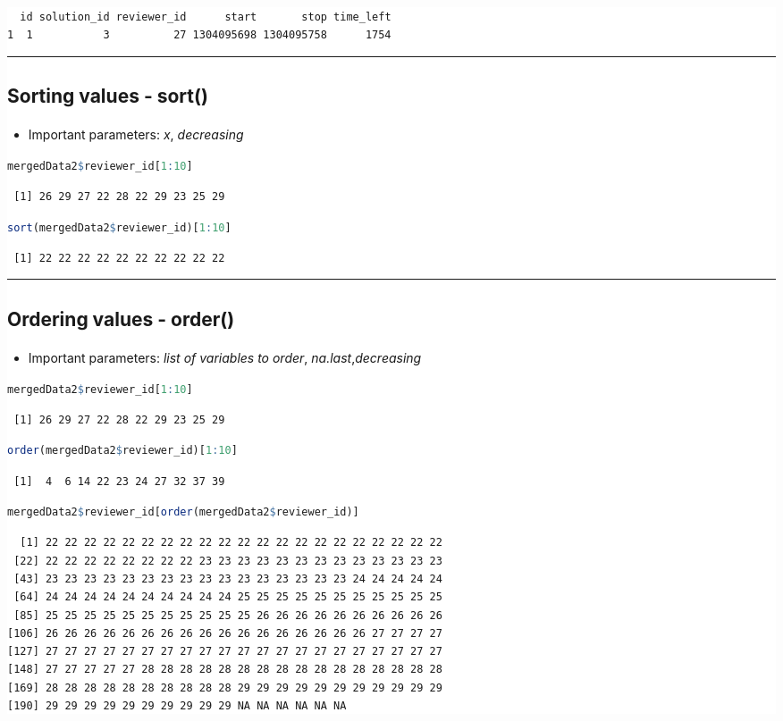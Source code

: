 ```
  id solution_id reviewer_id      start       stop time_left
1  1           3          27 1304095698 1304095758      1754
```



---

## Sorting values - sort()

* Important parameters: _x_, _decreasing_


```r
mergedData2$reviewer_id[1:10]
```

```
 [1] 26 29 27 22 28 22 29 23 25 29
```

```r
sort(mergedData2$reviewer_id)[1:10]
```

```
 [1] 22 22 22 22 22 22 22 22 22 22
```


---

## Ordering values - order()

* Important parameters: _list of variables to order_, _na.last_,_decreasing_


```r
mergedData2$reviewer_id[1:10]
```

```
 [1] 26 29 27 22 28 22 29 23 25 29
```

```r
order(mergedData2$reviewer_id)[1:10]
```

```
 [1]  4  6 14 22 23 24 27 32 37 39
```

```r
mergedData2$reviewer_id[order(mergedData2$reviewer_id)]
```

```
  [1] 22 22 22 22 22 22 22 22 22 22 22 22 22 22 22 22 22 22 22 22 22
 [22] 22 22 22 22 22 22 22 22 23 23 23 23 23 23 23 23 23 23 23 23 23
 [43] 23 23 23 23 23 23 23 23 23 23 23 23 23 23 23 23 24 24 24 24 24
 [64] 24 24 24 24 24 24 24 24 24 24 25 25 25 25 25 25 25 25 25 25 25
 [85] 25 25 25 25 25 25 25 25 25 25 25 26 26 26 26 26 26 26 26 26 26
[106] 26 26 26 26 26 26 26 26 26 26 26 26 26 26 26 26 26 27 27 27 27
[127] 27 27 27 27 27 27 27 27 27 27 27 27 27 27 27 27 27 27 27 27 27
[148] 27 27 27 27 27 28 28 28 28 28 28 28 28 28 28 28 28 28 28 28 28
[169] 28 28 28 28 28 28 28 28 28 28 29 29 29 29 29 29 29 29 29 29 29
[190] 29 29 29 29 29 29 29 29 29 29 NA NA NA NA NA NA
```
